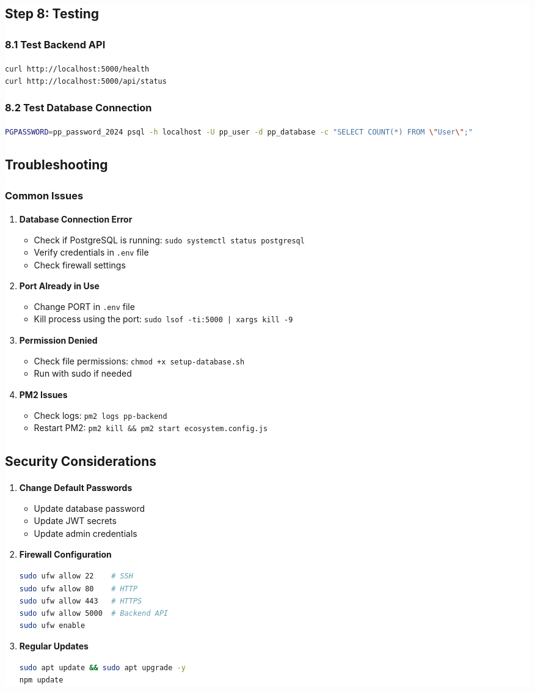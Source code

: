 ## Step 8: Testing

### 8.1 Test Backend API
```bash
curl http://localhost:5000/health
curl http://localhost:5000/api/status
```

### 8.2 Test Database Connection
```bash
PGPASSWORD=pp_password_2024 psql -h localhost -U pp_user -d pp_database -c "SELECT COUNT(*) FROM \"User\";"
```

## Troubleshooting

### Common Issues

1. **Database Connection Error**
   - Check if PostgreSQL is running: `sudo systemctl status postgresql`
   - Verify credentials in `.env` file
   - Check firewall settings

2. **Port Already in Use**
   - Change PORT in `.env` file
   - Kill process using the port: `sudo lsof -ti:5000 | xargs kill -9`

3. **Permission Denied**
   - Check file permissions: `chmod +x setup-database.sh`
   - Run with sudo if needed

4. **PM2 Issues**
   - Check logs: `pm2 logs pp-backend`
   - Restart PM2: `pm2 kill && pm2 start ecosystem.config.js`

## Security Considerations

1. **Change Default Passwords**
   - Update database password
   - Update JWT secrets
   - Update admin credentials

2. **Firewall Configuration**
   ```bash
   sudo ufw allow 22    # SSH
   sudo ufw allow 80    # HTTP
   sudo ufw allow 443   # HTTPS
   sudo ufw allow 5000  # Backend API
   sudo ufw enable
   ```

3. **Regular Updates**
   ```bash
   sudo apt update && sudo apt upgrade -y
   npm update
   ```
